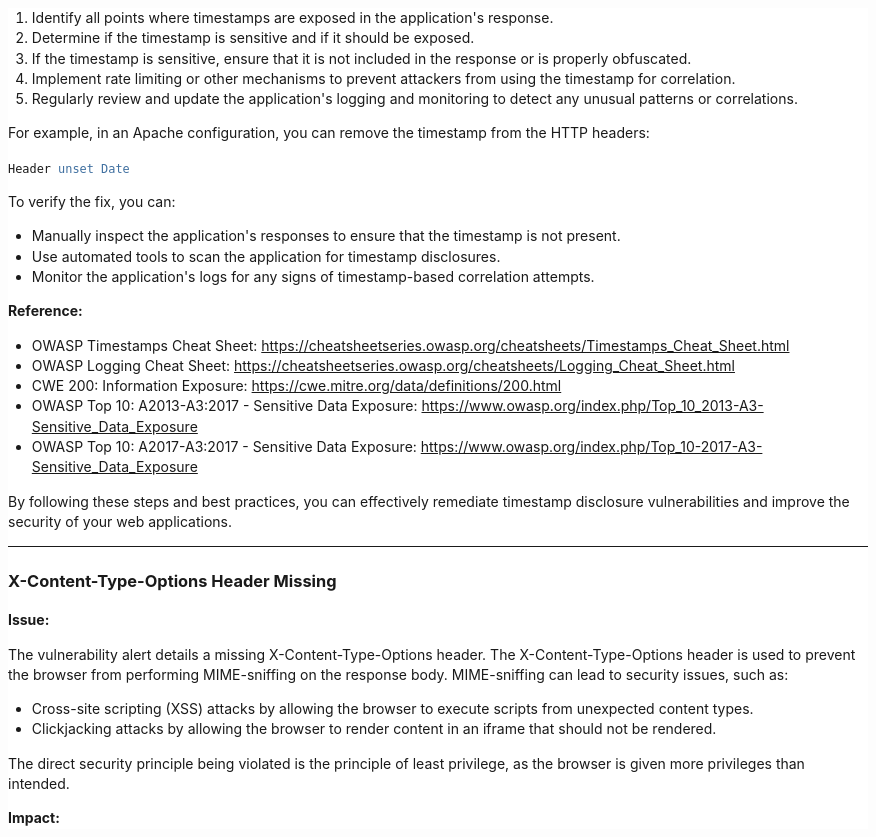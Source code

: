 1. Identify all points where timestamps are exposed in the application's response.
2. Determine if the timestamp is sensitive and if it should be exposed.
3. If the timestamp is sensitive, ensure that it is not included in the response or is properly obfuscated.
4. Implement rate limiting or other mechanisms to prevent attackers from using the timestamp for correlation.
5. Regularly review and update the application's logging and monitoring to detect any unusual patterns or correlations.

For example, in an Apache configuration, you can remove the timestamp from the HTTP headers:

```apache
Header unset Date
```

To verify the fix, you can:
- Manually inspect the application's responses to ensure that the timestamp is not present.
- Use automated tools to scan the application for timestamp disclosures.
- Monitor the application's logs for any signs of timestamp-based correlation attempts.


**Reference:**

- OWASP Timestamps Cheat Sheet: https://cheatsheetseries.owasp.org/cheatsheets/Timestamps_Cheat_Sheet.html
- OWASP Logging Cheat Sheet: https://cheatsheetseries.owasp.org/cheatsheets/Logging_Cheat_Sheet.html
- CWE 200: Information Exposure: https://cwe.mitre.org/data/definitions/200.html
- OWASP Top 10: A2013-A3:2017 - Sensitive Data Exposure: https://www.owasp.org/index.php/Top_10_2013-A3-Sensitive_Data_Exposure
- OWASP Top 10: A2017-A3:2017 - Sensitive Data Exposure: https://www.owasp.org/index.php/Top_10-2017-A3-Sensitive_Data_Exposure

By following these steps and best practices, you can effectively remediate timestamp disclosure vulnerabilities and improve the security of your web applications.


---



### X-Content-Type-Options Header Missing

**Issue:**

The vulnerability alert details a missing X-Content-Type-Options header. The X-Content-Type-Options header is used to prevent the browser from performing MIME-sniffing on the response body. MIME-sniffing can lead to security issues, such as:
- Cross-site scripting (XSS) attacks by allowing the browser to execute scripts from unexpected content types.
- Clickjacking attacks by allowing the browser to render content in an iframe that should not be rendered.

The direct security principle being violated is the principle of least privilege, as the browser is given more privileges than intended.


**Impact:**

